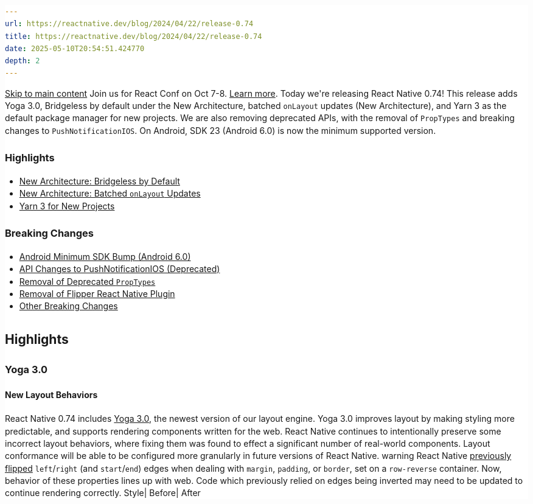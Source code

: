 ```yaml
---
url: https://reactnative.dev/blog/2024/04/22/release-0.74
title: https://reactnative.dev/blog/2024/04/22/release-0.74
date: 2025-05-10T20:54:51.424770
depth: 2
---
```


[Skip to main content](https://reactnative.dev/blog/2024/04/22/release-0.74#__docusaurus_skipToContent_fallback)
Join us for React Conf on Oct 7-8. [Learn more](https://conf.react.dev).
Today we're releasing React Native 0.74! This release adds Yoga 3.0, Bridgeless by default under the New Architecture, batched `onLayout` updates (New Architecture), and Yarn 3 as the default package manager for new projects.
We are also removing deprecated APIs, with the removal of `PropTypes` and breaking changes to `PushNotificationIOS`. On Android, SDK 23 (Android 6.0) is now the minimum supported version.
### Highlights[​](https://reactnative.dev/blog/2024/04/22/release-0.74#highlights "Direct link to Highlights")
  * [New Architecture: Bridgeless by Default](https://reactnative.dev/blog/2024/04/22/release-0.74#new-architecture-bridgeless-by-default)
  * [New Architecture: Batched `onLayout` Updates](https://reactnative.dev/blog/2024/04/22/release-0.74#new-architecture-batched-onlayout-updates)
  * [Yarn 3 for New Projects](https://reactnative.dev/blog/2024/04/22/release-0.74#yarn-3-for-new-projects)


### Breaking Changes[​](https://reactnative.dev/blog/2024/04/22/release-0.74#breaking-changes "Direct link to Breaking Changes")
  * [Android Minimum SDK Bump (Android 6.0)](https://reactnative.dev/blog/2024/04/22/release-0.74#android-minimum-sdk-bump-android-60)
  * [API Changes to PushNotificationIOS (Deprecated)](https://reactnative.dev/blog/2024/04/22/release-0.74#api-changes-to-pushnotificationios-deprecated)
  * [Removal of Deprecated `PropTypes`](https://reactnative.dev/blog/2024/04/22/release-0.74#removal-of-deprecated-proptypes)
  * [Removal of Flipper React Native Plugin](https://reactnative.dev/blog/2024/04/22/release-0.74#removal-of-flipper-react-native-plugin)
  * [Other Breaking Changes](https://reactnative.dev/blog/2024/04/22/release-0.74#other-breaking-changes)


## Highlights[​](https://reactnative.dev/blog/2024/04/22/release-0.74#highlights-1 "Direct link to Highlights")
### Yoga 3.0[​](https://reactnative.dev/blog/2024/04/22/release-0.74#yoga-30 "Direct link to Yoga 3.0")
#### New Layout Behaviors[​](https://reactnative.dev/blog/2024/04/22/release-0.74#new-layout-behaviors "Direct link to New Layout Behaviors")
React Native 0.74 includes [Yoga 3.0](https://yogalayout.dev/blog/announcing-yoga-3.0), the newest version of our layout engine. Yoga 3.0 improves layout by making styling more predictable, and supports rendering components written for the web.
React Native continues to intentionally preserve some incorrect layout behaviors, where fixing them was found to effect a significant number of real-world components. Layout conformance will be able to be configured more granularly in future versions of React Native.
warning
React Native [previously flipped](https://yogalayout.dev/blog/announcing-yoga-3.0#correct-handling-of-logical-edges-in-row-reverse-containers) `left`/`right` (and `start`/`end`) edges when dealing with `margin`, `padding`, or `border`, set on a `row-reverse` container. Now, behavior of these properties lines up with web. Code which previously relied on edges being inverted may need to be updated to continue rendering correctly.
Style| Before| After  